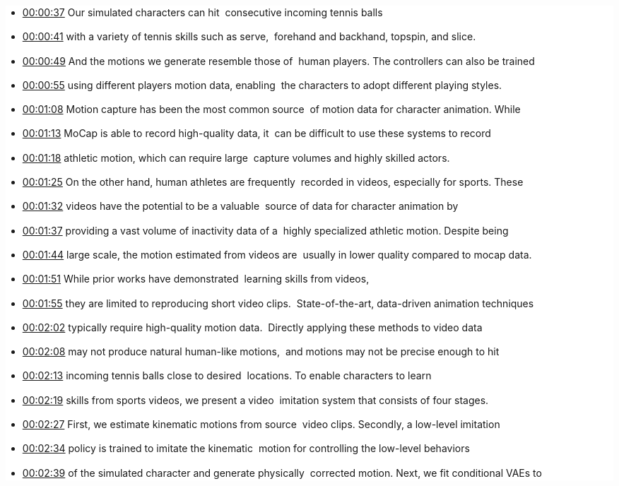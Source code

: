 - [00:00:37](https://www.youtube.com/watch?v=m8W4l-peEBk&t=37) Our simulated characters can hit&nbsp; consecutive incoming tennis balls&nbsp;&nbsp;

- [00:00:41](https://www.youtube.com/watch?v=m8W4l-peEBk&t=41) with a variety of tennis skills such as serve,&nbsp; forehand and backhand, topspin, and slice.&nbsp;&nbsp;

- [00:00:49](https://www.youtube.com/watch?v=m8W4l-peEBk&t=49) And the motions we generate resemble those of&nbsp; human players. The controllers can also be trained&nbsp;&nbsp;

- [00:00:55](https://www.youtube.com/watch?v=m8W4l-peEBk&t=55) using different players motion data, enabling&nbsp; the characters to adopt different playing styles.&nbsp;&nbsp;

- [00:01:08](https://www.youtube.com/watch?v=m8W4l-peEBk&t=68) Motion capture has been the most common source&nbsp; of motion data for character animation. While&nbsp;&nbsp;

- [00:01:13](https://www.youtube.com/watch?v=m8W4l-peEBk&t=73) MoCap is able to record high-quality data, it&nbsp; can be difficult to use these systems to record&nbsp;&nbsp;

- [00:01:18](https://www.youtube.com/watch?v=m8W4l-peEBk&t=78) athletic motion, which can require large&nbsp; capture volumes and highly skilled actors.&nbsp;&nbsp;

- [00:01:25](https://www.youtube.com/watch?v=m8W4l-peEBk&t=85) On the other hand, human athletes are frequently&nbsp; recorded in videos, especially for sports. These&nbsp;&nbsp;

- [00:01:32](https://www.youtube.com/watch?v=m8W4l-peEBk&t=92) videos have the potential to be a valuable&nbsp; source of data for character animation by&nbsp;&nbsp;

- [00:01:37](https://www.youtube.com/watch?v=m8W4l-peEBk&t=97) providing a vast volume of inactivity data of a&nbsp; highly specialized athletic motion. Despite being&nbsp;&nbsp;

- [00:01:44](https://www.youtube.com/watch?v=m8W4l-peEBk&t=104) large scale, the motion estimated from videos are&nbsp; usually in lower quality compared to mocap data.&nbsp;&nbsp;

- [00:01:51](https://www.youtube.com/watch?v=m8W4l-peEBk&t=111) While prior works have demonstrated&nbsp; learning skills from videos,&nbsp;&nbsp;

- [00:01:55](https://www.youtube.com/watch?v=m8W4l-peEBk&t=115) they are limited to reproducing short video clips.&nbsp; State-of-the-art, data-driven animation techniques&nbsp;&nbsp;

- [00:02:02](https://www.youtube.com/watch?v=m8W4l-peEBk&t=122) typically require high-quality motion data.&nbsp; Directly applying these methods to video data&nbsp;&nbsp;

- [00:02:08](https://www.youtube.com/watch?v=m8W4l-peEBk&t=128) may not produce natural human-like motions,&nbsp; and motions may not be precise enough to hit&nbsp;&nbsp;

- [00:02:13](https://www.youtube.com/watch?v=m8W4l-peEBk&t=133) incoming tennis balls close to desired&nbsp; locations. To enable characters to learn&nbsp;&nbsp;

- [00:02:19](https://www.youtube.com/watch?v=m8W4l-peEBk&t=139) skills from sports videos, we present a video&nbsp; imitation system that consists of four stages.&nbsp;&nbsp;

- [00:02:27](https://www.youtube.com/watch?v=m8W4l-peEBk&t=147) First, we estimate kinematic motions from source&nbsp; video clips. Secondly, a low-level imitation&nbsp;&nbsp;

- [00:02:34](https://www.youtube.com/watch?v=m8W4l-peEBk&t=154) policy is trained to imitate the kinematic&nbsp; motion for controlling the low-level behaviors&nbsp;&nbsp;

- [00:02:39](https://www.youtube.com/watch?v=m8W4l-peEBk&t=159) of the simulated character and generate physically&nbsp; corrected motion. Next, we fit conditional VAEs to&nbsp;&nbsp;
